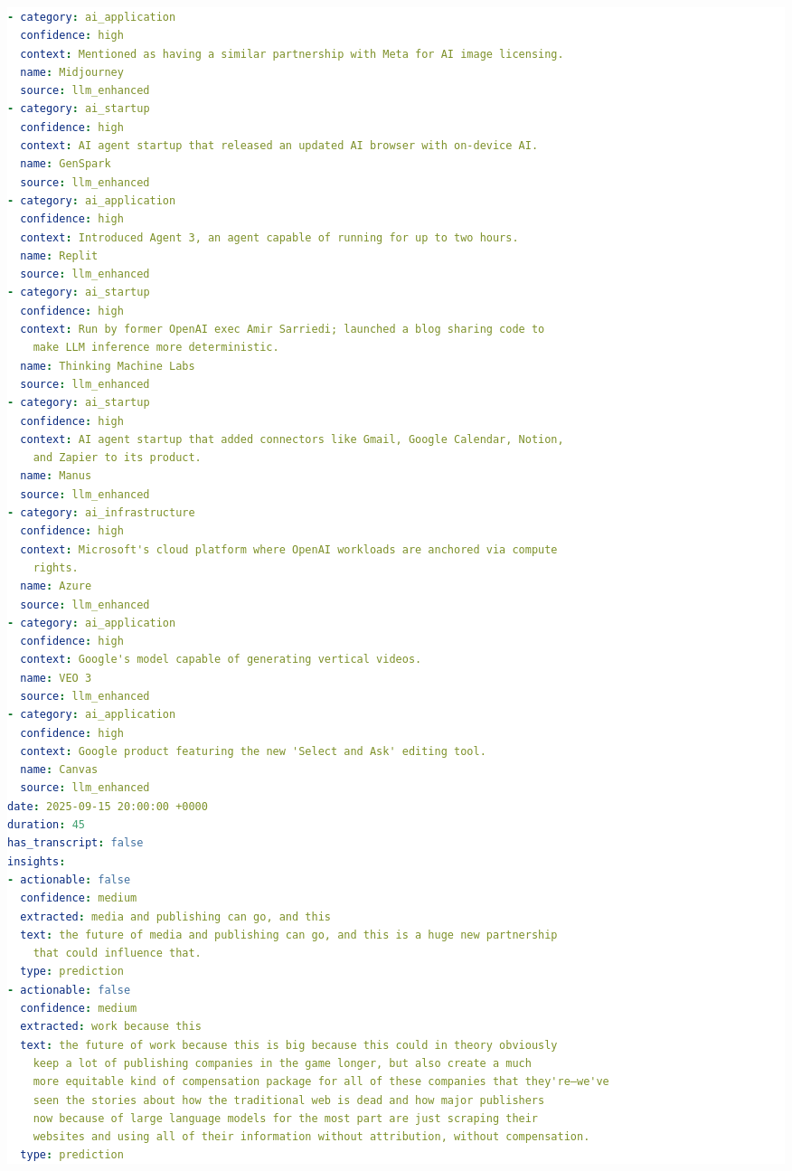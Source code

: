 ```yaml
- category: ai_application
  confidence: high
  context: Mentioned as having a similar partnership with Meta for AI image licensing.
  name: Midjourney
  source: llm_enhanced
- category: ai_startup
  confidence: high
  context: AI agent startup that released an updated AI browser with on-device AI.
  name: GenSpark
  source: llm_enhanced
- category: ai_application
  confidence: high
  context: Introduced Agent 3, an agent capable of running for up to two hours.
  name: Replit
  source: llm_enhanced
- category: ai_startup
  confidence: high
  context: Run by former OpenAI exec Amir Sarriedi; launched a blog sharing code to
    make LLM inference more deterministic.
  name: Thinking Machine Labs
  source: llm_enhanced
- category: ai_startup
  confidence: high
  context: AI agent startup that added connectors like Gmail, Google Calendar, Notion,
    and Zapier to its product.
  name: Manus
  source: llm_enhanced
- category: ai_infrastructure
  confidence: high
  context: Microsoft's cloud platform where OpenAI workloads are anchored via compute
    rights.
  name: Azure
  source: llm_enhanced
- category: ai_application
  confidence: high
  context: Google's model capable of generating vertical videos.
  name: VEO 3
  source: llm_enhanced
- category: ai_application
  confidence: high
  context: Google product featuring the new 'Select and Ask' editing tool.
  name: Canvas
  source: llm_enhanced
date: 2025-09-15 20:00:00 +0000
duration: 45
has_transcript: false
insights:
- actionable: false
  confidence: medium
  extracted: media and publishing can go, and this
  text: the future of media and publishing can go, and this is a huge new partnership
    that could influence that.
  type: prediction
- actionable: false
  confidence: medium
  extracted: work because this
  text: the future of work because this is big because this could in theory obviously
    keep a lot of publishing companies in the game longer, but also create a much
    more equitable kind of compensation package for all of these companies that they're—we've
    seen the stories about how the traditional web is dead and how major publishers
    now because of large language models for the most part are just scraping their
    websites and using all of their information without attribution, without compensation.
  type: prediction
```